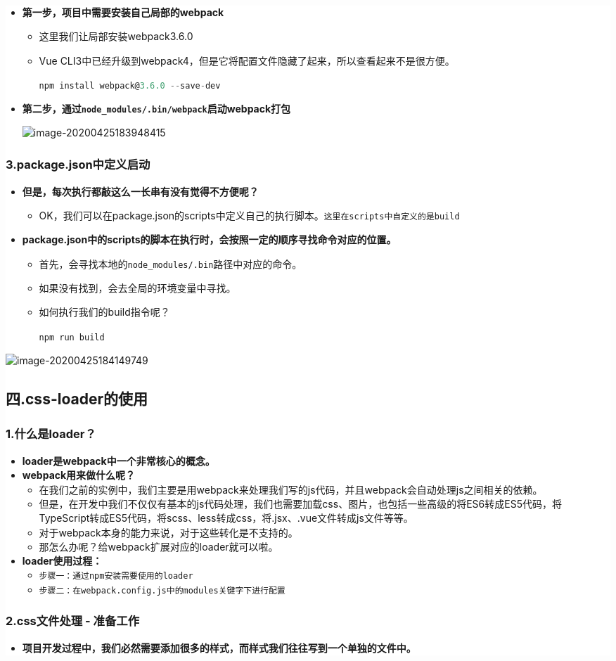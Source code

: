 - **第一步，项目中需要安装自己局部的webpack**

  - 这里我们让局部安装webpack3.6.0

  - Vue CLI3中已经升级到webpack4，但是它将配置文件隐藏了起来，所以查看起来不是很方便。

    ```javascript
    npm install webpack@3.6.0 --save-dev
    ```

    

- **第二步，通过`node_modules/.bin/webpack`启动webpack打包**

  ![image-20200425183948415](../AppData/Roaming/Typora/typora-user-images/image-20200425183948415.png)

### 3.package.json中定义启动

- **但是，每次执行都敲这么一长串有没有觉得不方便呢？**

  - OK，我们可以在package.json的scripts中定义自己的执行脚本。`这里在scripts中自定义的是build`

- **package.json中的scripts的脚本在执行时，会按照一定的顺序寻找命令对应的位置。**

  - 首先，会寻找本地的`node_modules/.bin`路径中对应的命令。

  - 如果没有找到，会去全局的环境变量中寻找。

  - 如何执行我们的build指令呢？

    ```javascript
    npm run build
    ```

    

![image-20200425184149749](../AppData/Roaming/Typora/typora-user-images/image-20200425184149749.png)

## 四.css-loader的使用

### 1.什么是loader？

- **loader是webpack中一个非常核心的概念。**
- **webpack用来做什么呢？**
  - 在我们之前的实例中，我们主要是用webpack来处理我们写的js代码，并且webpack会自动处理js之间相关的依赖。
  - 但是，在开发中我们不仅仅有基本的js代码处理，我们也需要加载css、图片，也包括一些高级的将ES6转成ES5代码，将TypeScript转成ES5代码，将scss、less转成css，将.jsx、.vue文件转成js文件等等。
  - 对于webpack本身的能力来说，对于这些转化是不支持的。
  - 那怎么办呢？给webpack扩展对应的loader就可以啦。
- **loader使用过程：**
  - `步骤一：通过npm安装需要使用的loader`
  - `步骤二：在webpack.config.js中的modules关键字下进行配置`

### 2.css文件处理 - 准备工作

- **项目开发过程中，我们必然需要添加很多的样式，而样式我们往往写到一个单独的文件中。**
